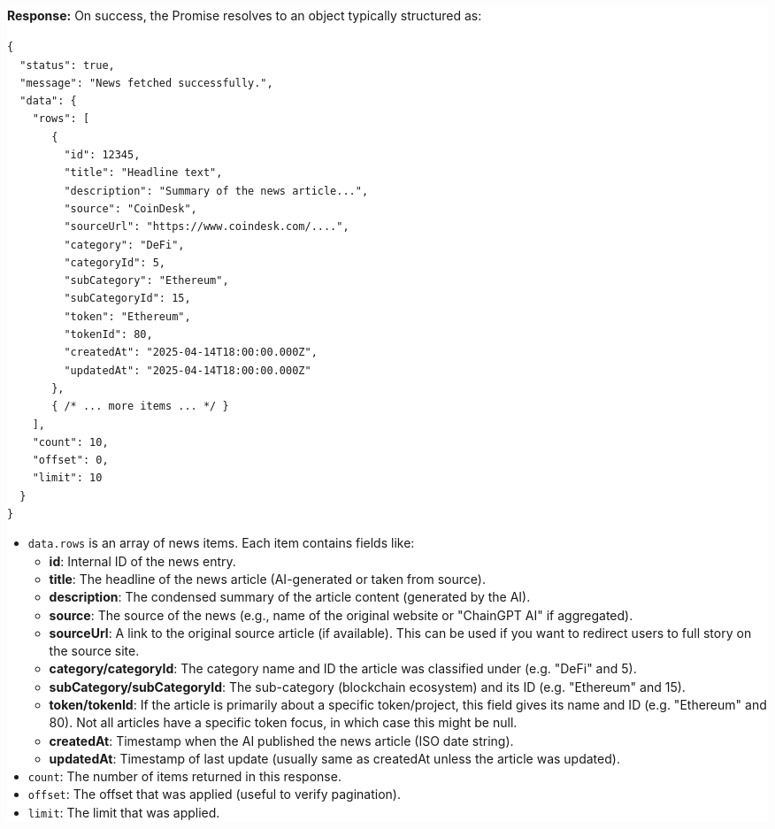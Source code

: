 **Response:** On success, the Promise resolves to an object typically structured as:

```
{
  "status": true,
  "message": "News fetched successfully.",
  "data": {
    "rows": [
       {
         "id": 12345,
         "title": "Headline text",
         "description": "Summary of the news article...",
         "source": "CoinDesk",
         "sourceUrl": "https://www.coindesk.com/....", 
         "category": "DeFi",
         "categoryId": 5,
         "subCategory": "Ethereum",
         "subCategoryId": 15,
         "token": "Ethereum",
         "tokenId": 80,
         "createdAt": "2025-04-14T18:00:00.000Z",
         "updatedAt": "2025-04-14T18:00:00.000Z"
       },
       { /* ... more items ... */ }
    ],
    "count": 10,
    "offset": 0,
    "limit": 10
  }
}
```

* `data.rows` is an array of news items. Each item contains fields like:
  * **id**: Internal ID of the news entry.
  * **title**: The headline of the news article (AI-generated or taken from source).
  * **description**: The condensed summary of the article content (generated by the AI).
  * **source**: The source of the news (e.g., name of the original website or "ChainGPT AI" if aggregated).
  * **sourceUrl**: A link to the original source article (if available). This can be used if you want to redirect users to full story on the source site.
  * **category/categoryId**: The category name and ID the article was classified under (e.g. "DeFi" and 5).
  * **subCategory/subCategoryId**: The sub-category (blockchain ecosystem) and its ID (e.g. "Ethereum" and 15).
  * **token/tokenId**: If the article is primarily about a specific token/project, this field gives its name and ID (e.g. "Ethereum" and 80). Not all articles have a specific token focus, in which case this might be null.
  * **createdAt**: Timestamp when the AI published the news article (ISO date string).
  * **updatedAt**: Timestamp of last update (usually same as createdAt unless the article was updated).
* `count`: The number of items returned in this response.
* `offset`: The offset that was applied (useful to verify pagination).
* `limit`: The limit that was applied.
